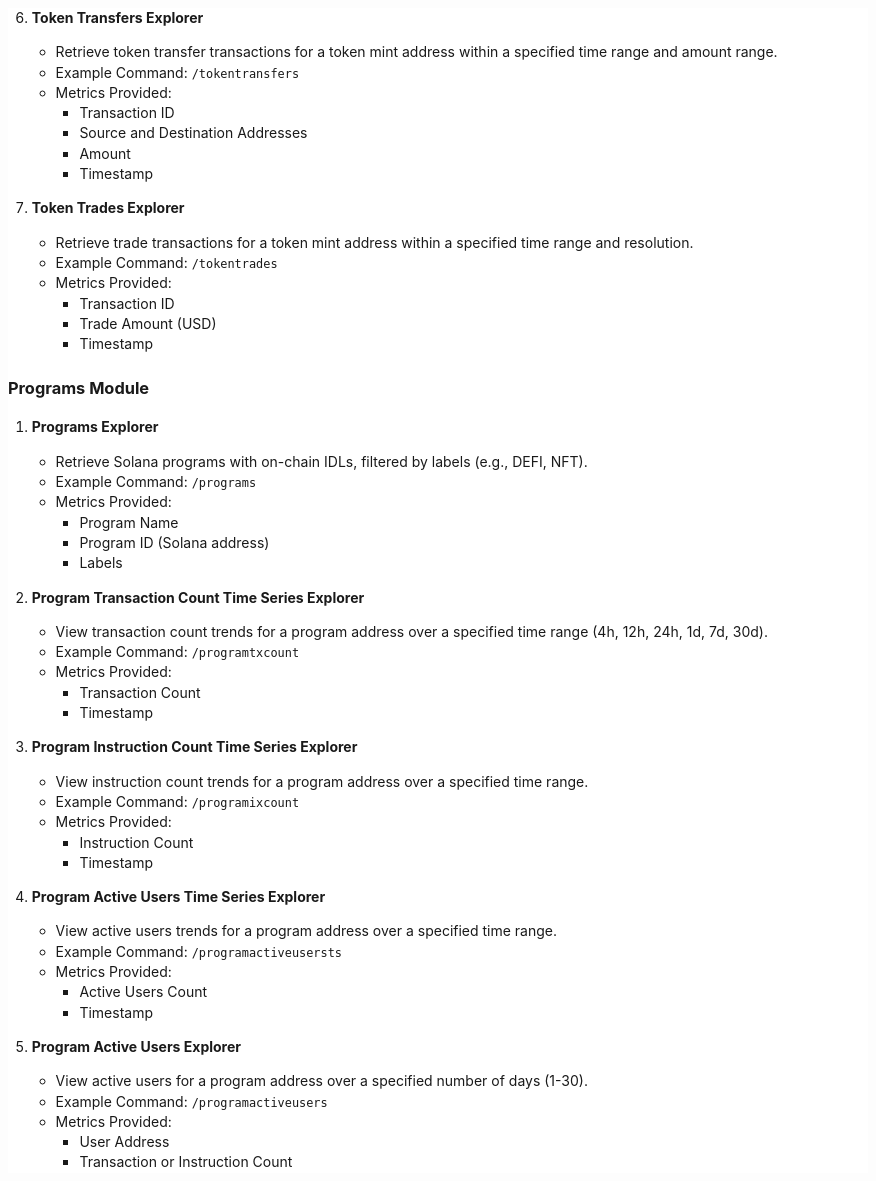 6. **Token Transfers Explorer**
   - Retrieve token transfer transactions for a token mint address within a specified time range and amount range.
   - Example Command: `/tokentransfers`
   - Metrics Provided:
     - Transaction ID
     - Source and Destination Addresses
     - Amount
     - Timestamp

7. **Token Trades Explorer**
   - Retrieve trade transactions for a token mint address within a specified time range and resolution.
   - Example Command: `/tokentrades`
   - Metrics Provided:
     - Transaction ID
     - Trade Amount (USD)
     - Timestamp

### Programs Module
1. **Programs Explorer**
   - Retrieve Solana programs with on-chain IDLs, filtered by labels (e.g., DEFI, NFT).
   - Example Command: `/programs`
   - Metrics Provided:
     - Program Name
     - Program ID (Solana address)
     - Labels

2. **Program Transaction Count Time Series Explorer**
   - View transaction count trends for a program address over a specified time range (4h, 12h, 24h, 1d, 7d, 30d).
   - Example Command: `/programtxcount`
   - Metrics Provided:
     - Transaction Count
     - Timestamp

3. **Program Instruction Count Time Series Explorer**
   - View instruction count trends for a program address over a specified time range.
   - Example Command: `/programixcount`
   - Metrics Provided:
     - Instruction Count
     - Timestamp

4. **Program Active Users Time Series Explorer**
   - View active users trends for a program address over a specified time range.
   - Example Command: `/programactiveusersts`
   - Metrics Provided:
     - Active Users Count
     - Timestamp

5. **Program Active Users Explorer**
   - View active users for a program address over a specified number of days (1-30).
   - Example Command: `/programactiveusers`
   - Metrics Provided:
     - User Address
     - Transaction or Instruction Count
